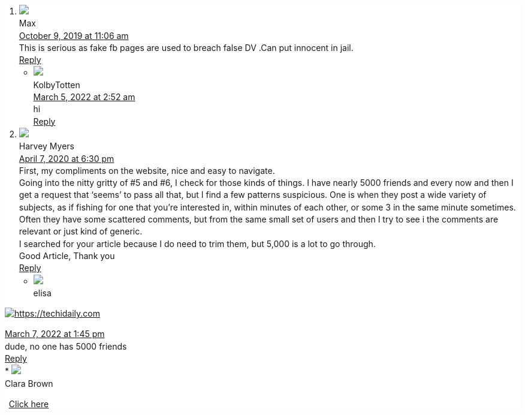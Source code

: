 1. ![](https://secure.gravatar.com/avatar/aa8bb61ce2ecac56906832036875e04f?s=50&d=mm&r=g)  
Max  
[October 9, 2019 at 11:06 am](https://tools.techidaily.com/malwarefox/products/)  
This is serious as fake fb pages are used to breach false DV .Can put innocent in jail.  
[Reply](https://tools.techidaily.com/malwarefox/products/)  
   * ![](https://secure.gravatar.com/avatar/caf62a92018556227984fb24f4803b8c?s=50&d=mm&r=g)  
   KolbyTotten  
   [March 5, 2022 at 2:52 am](https://tools.techidaily.com/malwarefox/products/)  
   hi  
   [Reply](https://tools.techidaily.com/malwarefox/products/)
2. ![](https://secure.gravatar.com/avatar/afbc265199aa8a4a4276a5e918e8751f?s=50&d=mm&r=g)  
Harvey Myers  
[April 7, 2020 at 6:30 pm](https://tools.techidaily.com/malwarefox/products/)  
First, my compliments on the website, nice and easy to navigate.  
Going into the nitty gritty of #5 and #6, I check for those kinds of things. I have nearly 5000 friends and every now and then I get a request that ‘seems’ to pass all that, but I find a few patterns suspicious. One is when they post a wide variety of subjects, as if fishing for one that you’re interested in, within minutes of each other, or some 3 in the same minute sometimes. Often they have some scattered comments, but from the same small set of users and then I try to see i the comments are relevant or just kind of generic.  
I searched for your article because I do need to trim them, but 5,000 is a lot to go through.  
Good Article, Thank you  
[Reply](https://tools.techidaily.com/malwarefox/products/)  
   * ![](https://secure.gravatar.com/avatar/c4101fdbb94875d098b0f7db475b8315?s=50&d=mm&r=g)  
   elisa  


<a href="https://laganoo.pxf.io/c/5597632/1484951/16446" target="_top" id="1484951">
  <img src="//a.impactradius-go.com/display-ad/16446-1484951" border="0" alt="https://techidaily.com" width="300" height="90"/>
</a>
<img height="0" width="0" src="https://laganoo.pxf.io/i/5597632/1484951/16446" style="position:absolute;visibility:hidden;" border="0" />


   [March 7, 2022 at 1:45 pm](https://tools.techidaily.com/malwarefox/products/)  
   dude, no one has 5000 friends  
   [Reply](https://tools.techidaily.com/malwarefox/products/)  
         * ![](https://secure.gravatar.com/avatar/f44f24ddefb03587d905a8a1da978907?s=50&d=mm&r=g)  
         Clara Brown  


<span id="1975503">
					<video width="128" height="480" style="cursor:pointer"
           poster="//a.impactradius-go.com/display-clicktoplayimage/1975503.png"
           onclick="if(!this.playClicked){this.play();this.setAttribute('controls',true);this.playClicked=true;}">
	   <source src="//a.impactradius-go.com/display-ad/22993-1975503">
	   <img src="//a.impactradius-go.com/display-clicktoplayimage/1975503.png" style="border: none; height: 100%; width: 100%; object-fit: contain">
	</video>
	<div style="width:80px;text-align:center"><a href="javascript:window.open(decodeURIComponent('https%3A%2F%2Fhomestyler.sjv.io%2Fc%2F5597632%2F1975503%2F22993'), '_blank');void(0);">Click here</a></div>
</span>
<img height="0" width="0" src="https://imp.pxf.io/i/5597632/1975503/22993" style="position:absolute;visibility:hidden;" border="0" />
